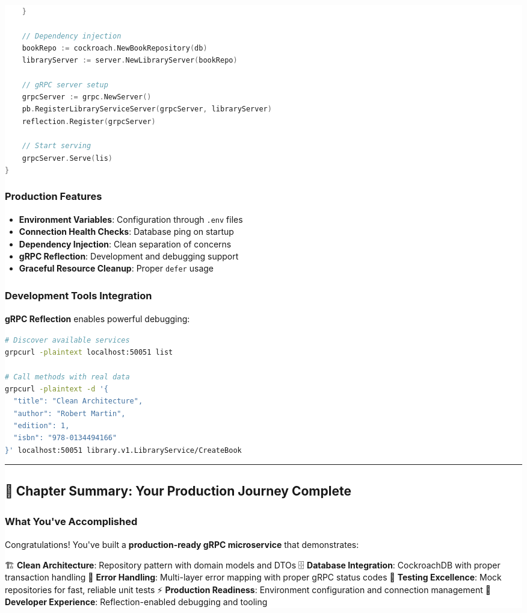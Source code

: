 ```go
    }

    // Dependency injection
    bookRepo := cockroach.NewBookRepository(db)
    libraryServer := server.NewLibraryServer(bookRepo)

    // gRPC server setup
    grpcServer := grpc.NewServer()
    pb.RegisterLibraryServiceServer(grpcServer, libraryServer)
    reflection.Register(grpcServer)

    // Start serving
    grpcServer.Serve(lis)
}
```

### Production Features

- **Environment Variables**: Configuration through `.env` files
- **Connection Health Checks**: Database ping on startup
- **Dependency Injection**: Clean separation of concerns
- **gRPC Reflection**: Development and debugging support
- **Graceful Resource Cleanup**: Proper `defer` usage

### Development Tools Integration

**gRPC Reflection** enables powerful debugging:
```bash
# Discover available services
grpcurl -plaintext localhost:50051 list

# Call methods with real data
grpcurl -plaintext -d '{
  "title": "Clean Architecture",
  "author": "Robert Martin",
  "edition": 1,
  "isbn": "978-0134494166"
}' localhost:50051 library.v1.LibraryService/CreateBook
```

---

## 🎯 Chapter Summary: Your Production Journey Complete

### What You've Accomplished

Congratulations! You've built a **production-ready gRPC microservice** that demonstrates:

🏗️ **Clean Architecture**: Repository pattern with domain models and DTOs
🗄️ **Database Integration**: CockroachDB with proper transaction handling
🎯 **Error Handling**: Multi-layer error mapping with proper gRPC status codes
🧪 **Testing Excellence**: Mock repositories for fast, reliable unit tests
⚡ **Production Readiness**: Environment configuration and connection management
🔧 **Developer Experience**: Reflection-enabled debugging and tooling
